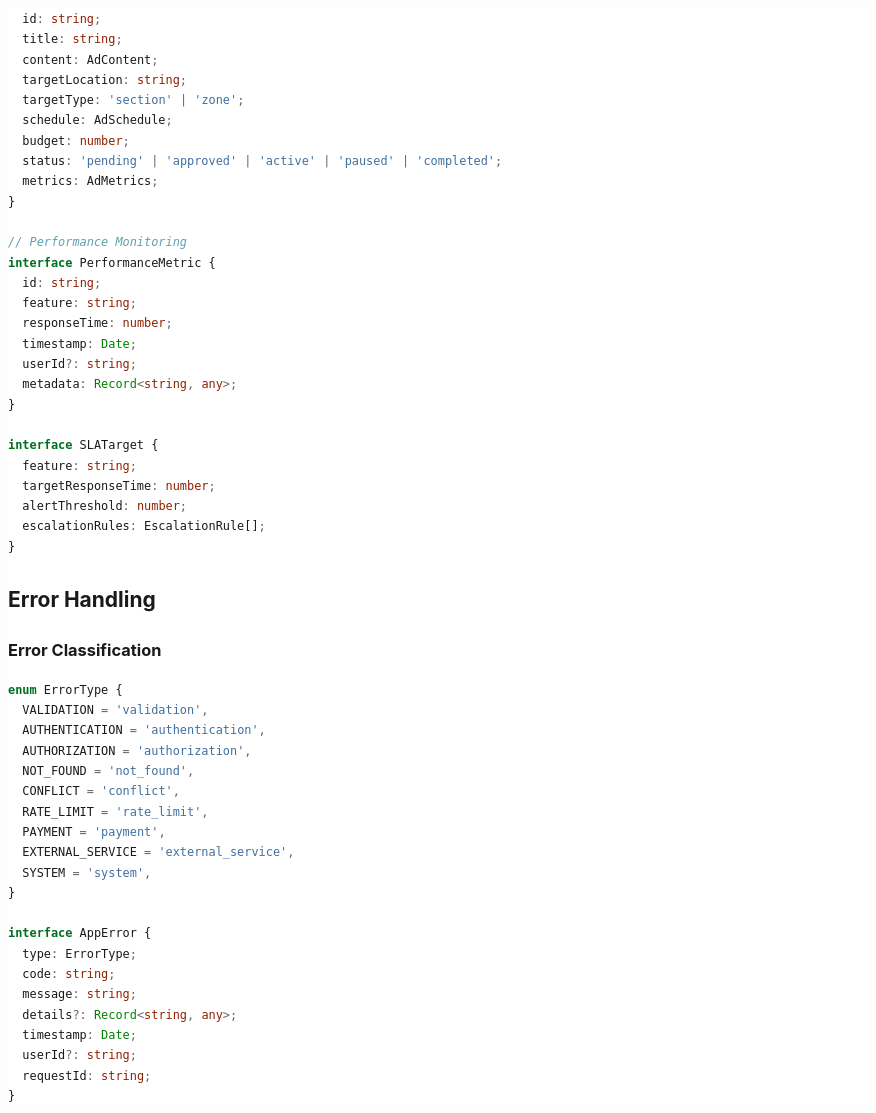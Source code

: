 ```typescript
  id: string;
  title: string;
  content: AdContent;
  targetLocation: string;
  targetType: 'section' | 'zone';
  schedule: AdSchedule;
  budget: number;
  status: 'pending' | 'approved' | 'active' | 'paused' | 'completed';
  metrics: AdMetrics;
}

// Performance Monitoring
interface PerformanceMetric {
  id: string;
  feature: string;
  responseTime: number;
  timestamp: Date;
  userId?: string;
  metadata: Record<string, any>;
}

interface SLATarget {
  feature: string;
  targetResponseTime: number;
  alertThreshold: number;
  escalationRules: EscalationRule[];
}
```

## Error Handling

### Error Classification

```typescript
enum ErrorType {
  VALIDATION = 'validation',
  AUTHENTICATION = 'authentication',
  AUTHORIZATION = 'authorization',
  NOT_FOUND = 'not_found',
  CONFLICT = 'conflict',
  RATE_LIMIT = 'rate_limit',
  PAYMENT = 'payment',
  EXTERNAL_SERVICE = 'external_service',
  SYSTEM = 'system',
}

interface AppError {
  type: ErrorType;
  code: string;
  message: string;
  details?: Record<string, any>;
  timestamp: Date;
  userId?: string;
  requestId: string;
}
```
